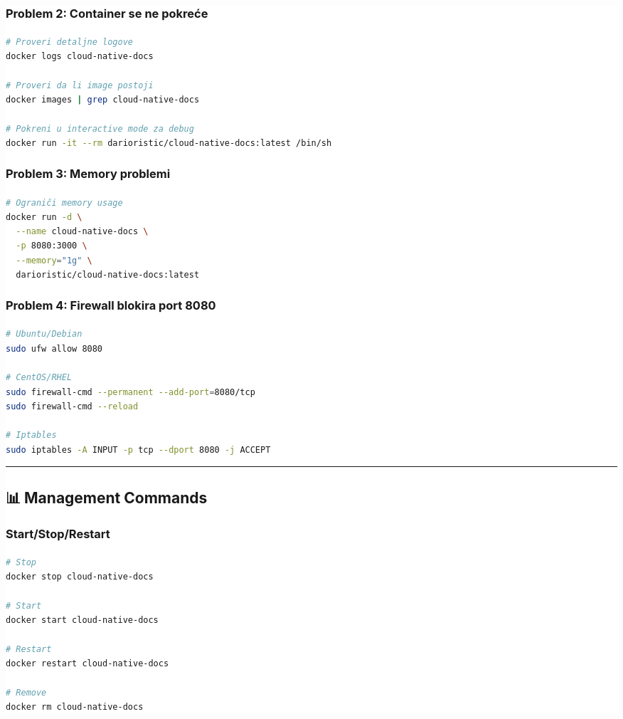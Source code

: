 ### Problem 2: Container se ne pokreće
```bash
# Proveri detaljne logove
docker logs cloud-native-docs

# Proveri da li image postoji
docker images | grep cloud-native-docs

# Pokreni u interactive mode za debug
docker run -it --rm darioristic/cloud-native-docs:latest /bin/sh
```

### Problem 3: Memory problemi
```bash
# Ograniči memory usage
docker run -d \
  --name cloud-native-docs \
  -p 8080:3000 \
  --memory="1g" \
  darioristic/cloud-native-docs:latest
```

### Problem 4: Firewall blokira port 8080
```bash
# Ubuntu/Debian
sudo ufw allow 8080

# CentOS/RHEL
sudo firewall-cmd --permanent --add-port=8080/tcp
sudo firewall-cmd --reload

# Iptables
sudo iptables -A INPUT -p tcp --dport 8080 -j ACCEPT
```

---

## 📊 Management Commands

### Start/Stop/Restart
```bash
# Stop
docker stop cloud-native-docs

# Start
docker start cloud-native-docs

# Restart
docker restart cloud-native-docs

# Remove
docker rm cloud-native-docs
```
